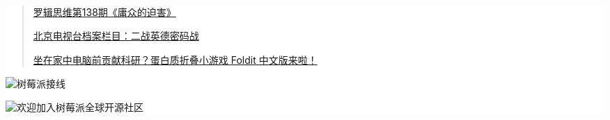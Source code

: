 >
> [罗辑思维第138期《庸众的迫害》](https://v.youku.com/v_show/id_XMTMzMjMzOTA4NA==.html)
>
> [北京电视台档案栏目：二战英德密码战](https://www.iqiyi.com/w_19rqzc75pp.html)
>
> [坐在家中电脑前贡献科研？蛋白质折叠小游戏 Foldit 中文版来啦！](http://tieba.baidu.com/p/3095639402)

![树莓派接线](https://cdn.jsdelivr.net/gh/Nesxc/file/pi-plug-in.gif)

![欢迎加入树莓派全球开源社区](https://cdn.jsdelivr.net/gh/Nesxc/file/13714448-9413183a2d79c2a8.png)


